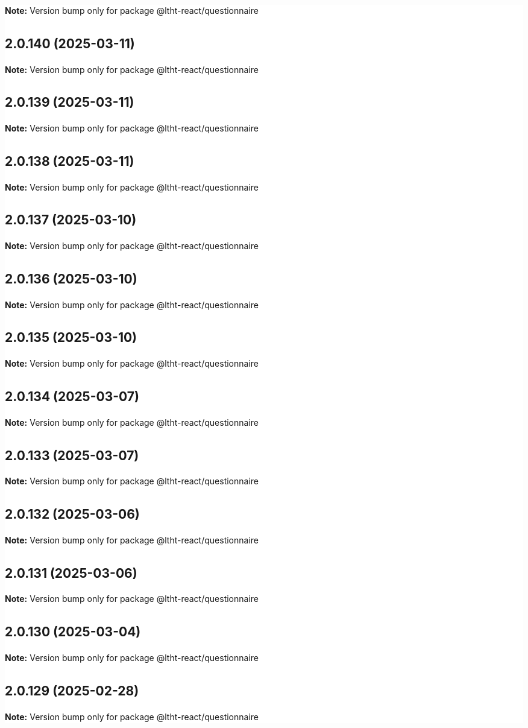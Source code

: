 **Note:** Version bump only for package @ltht-react/questionnaire

## 2.0.140 (2025-03-11)

**Note:** Version bump only for package @ltht-react/questionnaire

## 2.0.139 (2025-03-11)

**Note:** Version bump only for package @ltht-react/questionnaire

## 2.0.138 (2025-03-11)

**Note:** Version bump only for package @ltht-react/questionnaire

## 2.0.137 (2025-03-10)

**Note:** Version bump only for package @ltht-react/questionnaire

## 2.0.136 (2025-03-10)

**Note:** Version bump only for package @ltht-react/questionnaire

## 2.0.135 (2025-03-10)

**Note:** Version bump only for package @ltht-react/questionnaire

## 2.0.134 (2025-03-07)

**Note:** Version bump only for package @ltht-react/questionnaire

## 2.0.133 (2025-03-07)

**Note:** Version bump only for package @ltht-react/questionnaire

## 2.0.132 (2025-03-06)

**Note:** Version bump only for package @ltht-react/questionnaire

## 2.0.131 (2025-03-06)

**Note:** Version bump only for package @ltht-react/questionnaire

## 2.0.130 (2025-03-04)

**Note:** Version bump only for package @ltht-react/questionnaire

## 2.0.129 (2025-02-28)

**Note:** Version bump only for package @ltht-react/questionnaire
